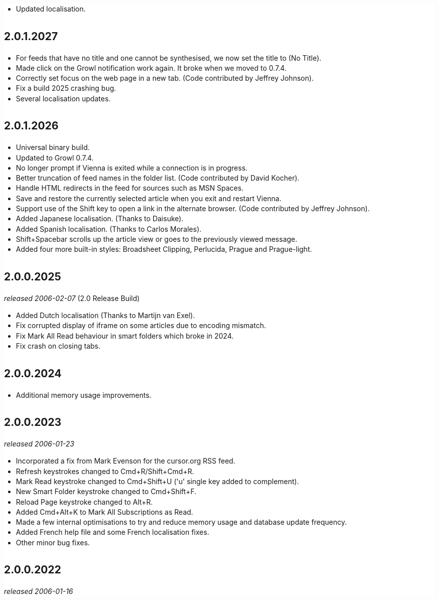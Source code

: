 - Updated localisation.

2.0.1.2027
----------
- For feeds that have no title and one cannot be synthesised, we now set the title to (No Title).
- Made click on the Growl notification work again. It broke when we moved to 0.7.4.
- Correctly set focus on the web page in a new tab. (Code contributed by Jeffrey Johnson).
- Fix a build 2025 crashing bug.
- Several localisation updates.

2.0.1.2026
----------
- Universal binary build.
- Updated to Growl 0.7.4.
- No longer prompt if Vienna is exited while a connection is in progress.
- Better truncation of feed names in the folder list. (Code contributed by David Kocher).
- Handle HTML redirects in the feed for sources such as MSN Spaces.
- Save and restore the currently selected article when you exit and restart Vienna.
- Support use of the Shift key to open a link in the alternate browser. (Code contributed by Jeffrey Johnson).
- Added Japanese localisation. (Thanks to Daisuke).
- Added Spanish localisation. (Thanks to Carlos Morales).
- Shift+Spacebar scrolls up the article view or goes to the previously viewed message.
- Added four more built-in styles: Broadsheet Clipping, Perlucida, Prague and Prague-light.

2.0.0.2025
----------
_released 2006-02-07_
(2.0 Release Build)

- Added Dutch localisation (Thanks to Martijn van Exel).
- Fix corrupted display of iframe on some articles due to encoding mismatch.
- Fix Mark All Read behaviour in smart folders which broke in 2024.
- Fix crash on closing tabs.

2.0.0.2024
----------
- Additional memory usage improvements.

2.0.0.2023
----------
_released 2006-01-23_

- Incorporated a fix from Mark Evenson for the cursor.org RSS feed.
- Refresh keystrokes changed to Cmd+R/Shift+Cmd+R.
- Mark Read keystroke changed to Cmd+Shift+U ('u' single key added to complement).
- New Smart Folder keystroke changed to Cmd+Shift+F.
- Reload Page keystroke changed to Alt+R.
- Added Cmd+Alt+K to Mark All Subscriptions as Read.
- Made a few internal optimisations to try and reduce memory usage and database update frequency.
- Added French help file and some French localisation fixes.
- Other minor bug fixes.

2.0.0.2022
----------
_released 2006-01-16_
